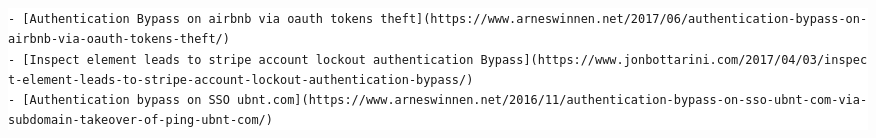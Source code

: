     - [Authentication Bypass on airbnb via oauth tokens theft](https://www.arneswinnen.net/2017/06/authentication-bypass-on-airbnb-via-oauth-tokens-theft/)
    - [Inspect element leads to stripe account lockout authentication Bypass](https://www.jonbottarini.com/2017/04/03/inspect-element-leads-to-stripe-account-lockout-authentication-bypass/)
    - [Authentication bypass on SSO ubnt.com](https://www.arneswinnen.net/2016/11/authentication-bypass-on-sso-ubnt-com-via-subdomain-takeover-of-ping-ubnt-com/)